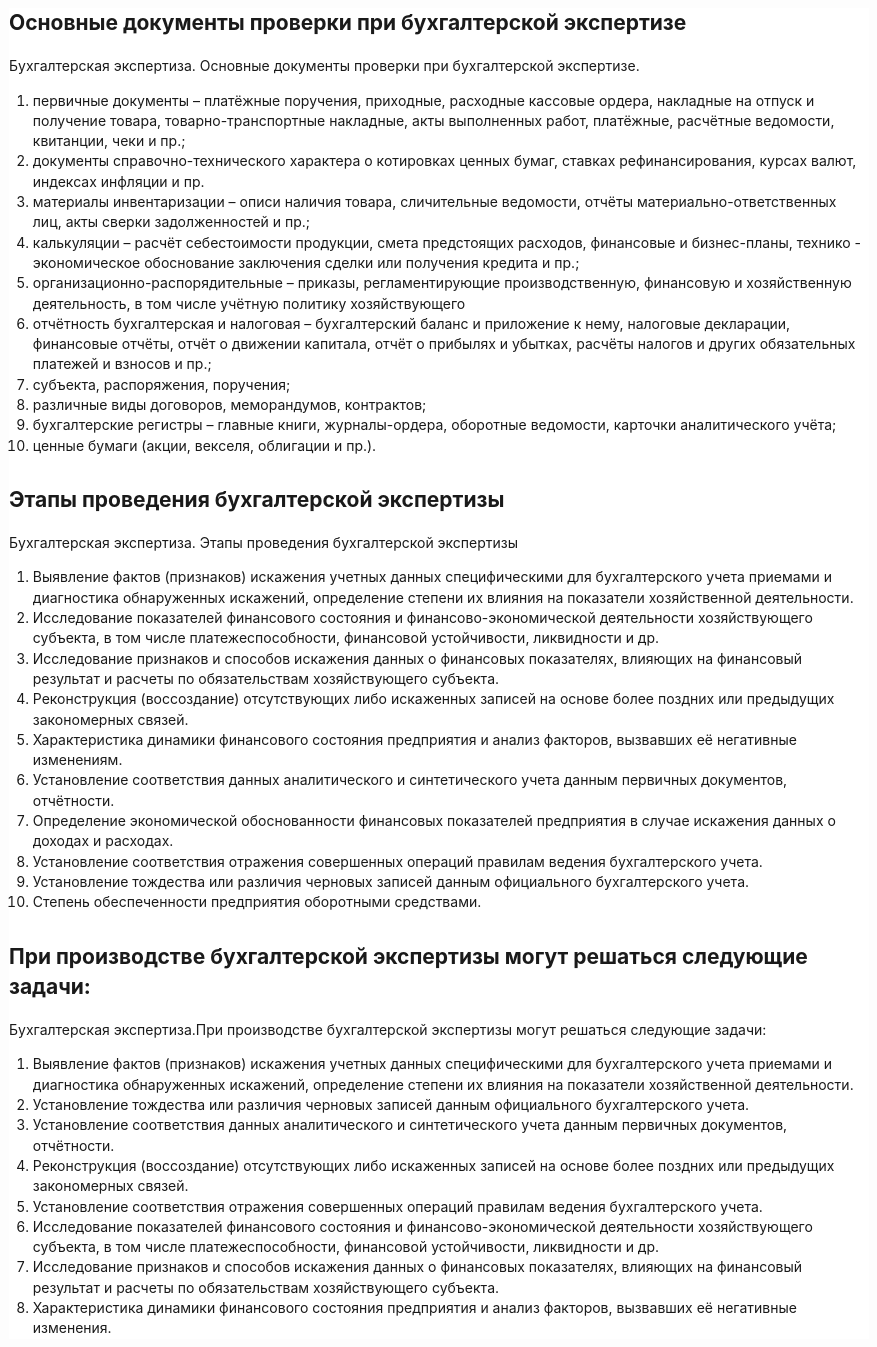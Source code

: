## Основные документы проверки при бухгалтерской экспертизе
 Бухгалтерская экспертиза. Основные документы проверки при бухгалтерской экспертизе.
01. первичные документы – платёжные поручения, приходные, расходные кассовые ордера, накладные на отпуск и получение товара, товарно-транспортные накладные, акты выполненных работ, платёжные, расчётные ведомости, квитанции, чеки и пр.;
02. документы справочно-технического характера о котировках ценных бумаг, ставках рефинансирования, курсах валют, индексах инфляции и пр.
03. материалы инвентаризации – описи наличия товара, сличительные ведомости, отчёты материально-ответственных лиц, акты сверки задолженностей и пр.;
04. калькуляции – расчёт себестоимости продукции, смета предстоящих расходов, финансовые и бизнес-планы, технико - экономическое обоснование заключения сделки или получения кредита и пр.;
05. организационно-распорядительные – приказы, регламентирующие производственную, финансовую и хозяйственную деятельность, в том числе учётную политику хозяйствующего
06. отчётность бухгалтерская и налоговая – бухгалтерский баланс и приложение к нему, налоговые декларации, финансовые отчёты, отчёт о движении капитала, отчёт о прибылях и убытках, расчёты налогов и других обязательных платежей и взносов и пр.;
07. субъекта, распоряжения, поручения;
08. различные виды договоров, меморандумов, контрактов;
09. бухгалтерские регистры – главные книги, журналы-ордера, оборотные ведомости, карточки аналитического учёта;
10. ценные бумаги (акции, векселя, облигации и пр.).
## Этапы проведения бухгалтерской экспертизы
Бухгалтерская экспертиза. Этапы проведения бухгалтерской экспертизы
01. Выявление фактов (признаков) искажения учетных данных специфическими для бухгалтерского учета приемами и диагностика обнаруженных искажений, определение степени их влияния на показатели хозяйственной деятельности.
02. Исследование показателей финансового состояния и финансово-экономической деятельности хозяйствующего субъекта, в том числе платежеспособности, финансовой устойчивости, ликвидности и др.
03. Исследование признаков и способов искажения данных о финансовых показателях, влияющих на финансовый результат и расчеты по обязательствам хозяйствующего субъекта.
04. Реконструкция (воссоздание) отсутствующих либо искаженных записей на основе более поздних или предыдущих закономерных связей.
05. Характеристика динамики финансового состояния предприятия и анализ факторов, вызвавших её негативные изменениям.
06. Установление соответствия данных аналитического и синтетического учета данным первичных документов, отчётности.
07. Определение экономической обоснованности финансовых показателей предприятия в случае искажения данных о доходах и расходах.
08. Установление соответствия отражения совершенных операций правилам ведения бухгалтерского учета.
09. Установление тождества или различия черновых записей данным официального бухгалтерского учета.
10. Степень обеспеченности предприятия оборотными средствами.

## При производстве бухгалтерской экспертизы могут решаться следующие задачи:
Бухгалтерская экспертиза.При производстве бухгалтерской экспертизы могут решаться следующие задачи:
01. Выявление фактов (признаков) искажения учетных данных специфическими для бухгалтерского учета приемами и диагностика обнаруженных искажений, определение степени их влияния на показатели хозяйственной деятельности. 
02. Установление тождества или различия черновых записей данным официального бухгалтерского учета.
03. Установление соответствия данных аналитического и синтетического учета данным первичных документов, отчётности.
04. Реконструкция (воссоздание) отсутствующих либо искаженных записей на основе более поздних или предыдущих закономерных связей.
05. Установление соответствия отражения совершенных операций правилам ведения бухгалтерского учета.
06. Исследование показателей финансового состояния и финансово-экономической деятельности хозяйствующего субъекта, в том числе платежеспособности, финансовой устойчивости, ликвидности и др. 
07. Исследование признаков и способов искажения данных о финансовых показателях, влияющих на финансовый результат и расчеты по обязательствам хозяйствующего субъекта.
08. Характеристика динамики финансового состояния предприятия и анализ факторов, вызвавших её негативные изменения. 